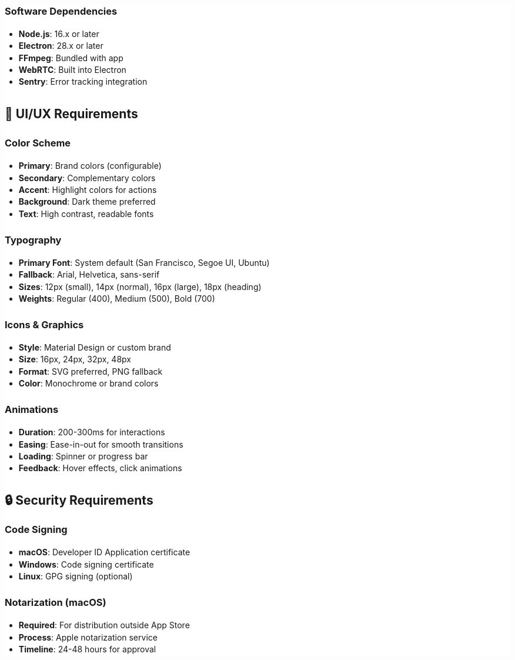 ### **Software Dependencies**

- **Node.js**: 16.x or later
- **Electron**: 28.x or later
- **FFmpeg**: Bundled with app
- **WebRTC**: Built into Electron
- **Sentry**: Error tracking integration

## 🎨 **UI/UX Requirements**

### **Color Scheme**

- **Primary**: Brand colors (configurable)
- **Secondary**: Complementary colors
- **Accent**: Highlight colors for actions
- **Background**: Dark theme preferred
- **Text**: High contrast, readable fonts

### **Typography**

- **Primary Font**: System default (San Francisco, Segoe UI, Ubuntu)
- **Fallback**: Arial, Helvetica, sans-serif
- **Sizes**: 12px (small), 14px (normal), 16px (large), 18px (heading)
- **Weights**: Regular (400), Medium (500), Bold (700)

### **Icons & Graphics**

- **Style**: Material Design or custom brand
- **Size**: 16px, 24px, 32px, 48px
- **Format**: SVG preferred, PNG fallback
- **Color**: Monochrome or brand colors

### **Animations**

- **Duration**: 200-300ms for interactions
- **Easing**: Ease-in-out for smooth transitions
- **Loading**: Spinner or progress bar
- **Feedback**: Hover effects, click animations

## 🔒 **Security Requirements**

### **Code Signing**

- **macOS**: Developer ID Application certificate
- **Windows**: Code signing certificate
- **Linux**: GPG signing (optional)

### **Notarization (macOS)**

- **Required**: For distribution outside App Store
- **Process**: Apple notarization service
- **Timeline**: 24-48 hours for approval
